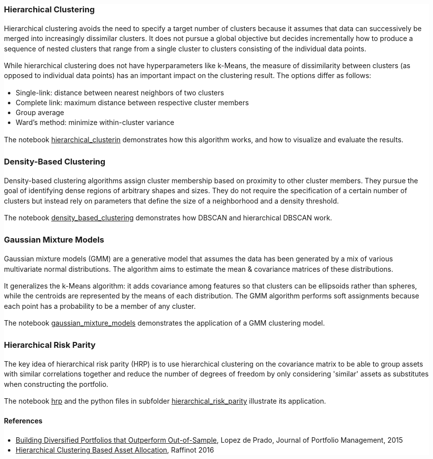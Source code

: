 ### Hierarchical Clustering

Hierarchical clustering avoids the need to specify a target number of clusters because it assumes that data can successively be merged into increasingly dissimilar clusters. It does not pursue a global objective but decides incrementally how to produce a sequence of nested clusters that range from a single cluster to clusters consisting of the individual data points.

While hierarchical clustering does not have hyperparameters like k-Means, the measure of dissimilarity between clusters (as opposed to individual data points) has an important impact on the clustering result. The options differ as follows:

- Single-link: distance between nearest neighbors of two clusters
- Complete link: maximum distance between respective cluster members
- Group average
- Ward’s method: minimize within-cluster variance

The notebook [hierarchical_clusterin](03_clustering_algorithms/04_hierarchical_clustering.ipynb) demonstrates how this algorithm works, and how to visualize and evaluate the results.  

### Density-Based Clustering

Density-based clustering algorithms assign cluster membership based on proximity to other cluster members. They pursue the goal of identifying dense regions of arbitrary shapes and sizes. They do not require the specification of a certain number of clusters but instead rely on parameters that define the size of a neighborhood and a density threshold.

The notebook [density_based_clustering](03_clustering_algorithms/05_density_based_clustering.ipynb) demonstrates how DBSCAN and hierarchical DBSCAN work.

### Gaussian Mixture Models

Gaussian mixture models (GMM) are a generative model that assumes the data has been generated by a mix of various multivariate normal distributions. The algorithm aims to estimate the mean & covariance matrices of these distributions.

It generalizes the k-Means algorithm: it adds covariance among features so that clusters can be ellipsoids rather than spheres, while the centroids are represented by the means of each distribution. The GMM algorithm performs soft assignments because each point has a probability to be a member of any cluster. 

The notebook [gaussian_mixture_models](03_clustering_algorithms/06_gaussian_mixture_models.ipynb) demonstrates the application of a GMM clustering model.

### Hierarchical Risk Parity

The key idea of hierarchical risk parity (HRP) is to use hierarchical clustering on the covariance matrix to be able to group assets with similar correlations together and reduce the number of degrees of freedom by only considering 'similar' assets as substitutes when constructing the portfolio. 

The notebook [hrp](04_hierarchical_risk_parity/hrp.ipynb) and the python files in subfolder [hierarchical_risk_parity](04_hierarchical_risk_parity) illustrate its application. 

#### References

- [Building Diversified Portfolios that Outperform Out-of-Sample](https://papers.ssrn.com/sol3/papers.cfm?abstract_id=2708678), Lopez de Prado, Journal of Portfolio Management, 2015
- [Hierarchical Clustering Based Asset Allocation](https://papers.ssrn.com/sol3/papers.cfm?abstract_id=2840729), Raffinot 2016




